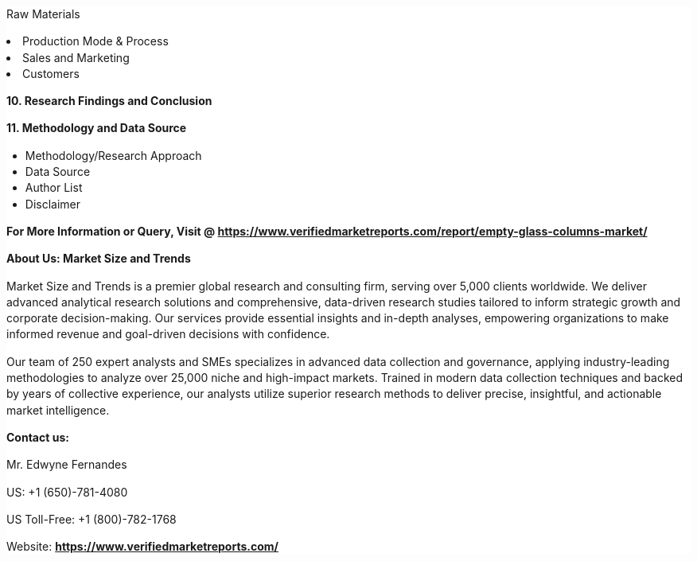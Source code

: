 Raw Materials</li><li>Production Mode &amp; Process</li><li>Sales and Marketing</li><li>Customers</li></ul><p><strong>10. Research Findings and Conclusion</strong></p><p><strong>11. Methodology and Data Source</strong></p><ul><li>Methodology/Research Approach</li><li>Data Source</li><li>Author List</li><li>Disclaimer</li></ul></p><p><strong>For More Information or Query, Visit @ <a href="https://www.verifiedmarketreports.com/report/empty-glass-columns-market/">https://www.verifiedmarketreports.com/report/empty-glass-columns-market/</a></strong></p><p><strong>About Us: Market Size and Trends</strong></p><p>Market Size and Trends is a premier global research and consulting firm, serving over 5,000 clients worldwide. We deliver advanced analytical research solutions and comprehensive, data-driven research studies tailored to inform strategic growth and corporate decision-making. Our services provide essential insights and in-depth analyses, empowering organizations to make informed revenue and goal-driven decisions with confidence.</p><p>Our team of 250 expert analysts and SMEs specializes in advanced data collection and governance, applying industry-leading methodologies to analyze over 25,000 niche and high-impact markets. Trained in modern data collection techniques and backed by years of collective experience, our analysts utilize superior research methods to deliver precise, insightful, and actionable market intelligence.</p><p><strong>Contact us:</strong></p><p>Mr. Edwyne Fernandes</p><p>US: +1 (650)-781-4080</p><p>US Toll-Free: +1 (800)-782-1768</p><p>Website: <strong><a href="https://www.verifiedmarketreports.com/">https://www.verifiedmarketreports.com/</a></strong></p>
